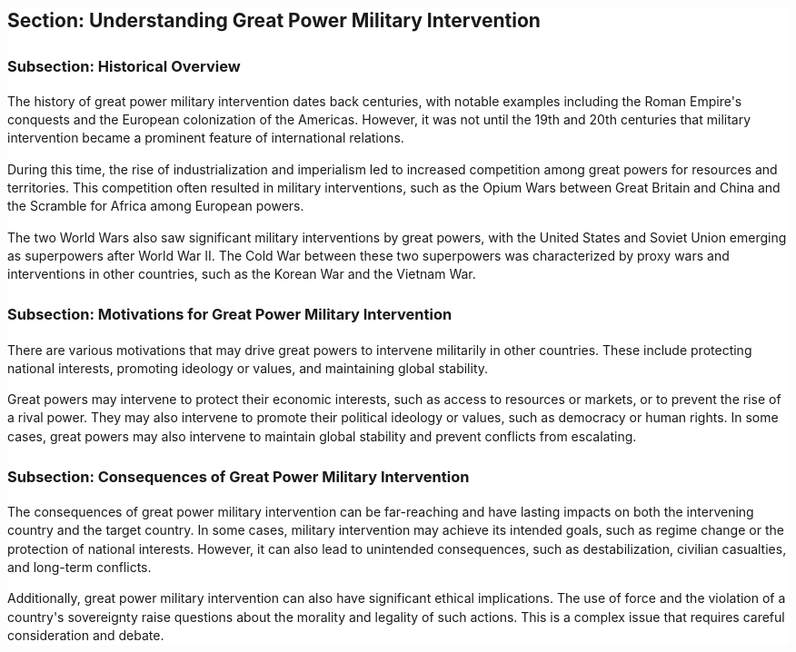 ## Section: Understanding Great Power Military Intervention



### Subsection: Historical Overview



The history of great power military intervention dates back centuries, with notable examples including the Roman Empire's conquests and the European colonization of the Americas. However, it was not until the 19th and 20th centuries that military intervention became a prominent feature of international relations.



During this time, the rise of industrialization and imperialism led to increased competition among great powers for resources and territories. This competition often resulted in military interventions, such as the Opium Wars between Great Britain and China and the Scramble for Africa among European powers.



The two World Wars also saw significant military interventions by great powers, with the United States and Soviet Union emerging as superpowers after World War II. The Cold War between these two superpowers was characterized by proxy wars and interventions in other countries, such as the Korean War and the Vietnam War.



### Subsection: Motivations for Great Power Military Intervention



There are various motivations that may drive great powers to intervene militarily in other countries. These include protecting national interests, promoting ideology or values, and maintaining global stability.



Great powers may intervene to protect their economic interests, such as access to resources or markets, or to prevent the rise of a rival power. They may also intervene to promote their political ideology or values, such as democracy or human rights. In some cases, great powers may also intervene to maintain global stability and prevent conflicts from escalating.



### Subsection: Consequences of Great Power Military Intervention



The consequences of great power military intervention can be far-reaching and have lasting impacts on both the intervening country and the target country. In some cases, military intervention may achieve its intended goals, such as regime change or the protection of national interests. However, it can also lead to unintended consequences, such as destabilization, civilian casualties, and long-term conflicts.



Additionally, great power military intervention can also have significant ethical implications. The use of force and the violation of a country's sovereignty raise questions about the morality and legality of such actions. This is a complex issue that requires careful consideration and debate.
